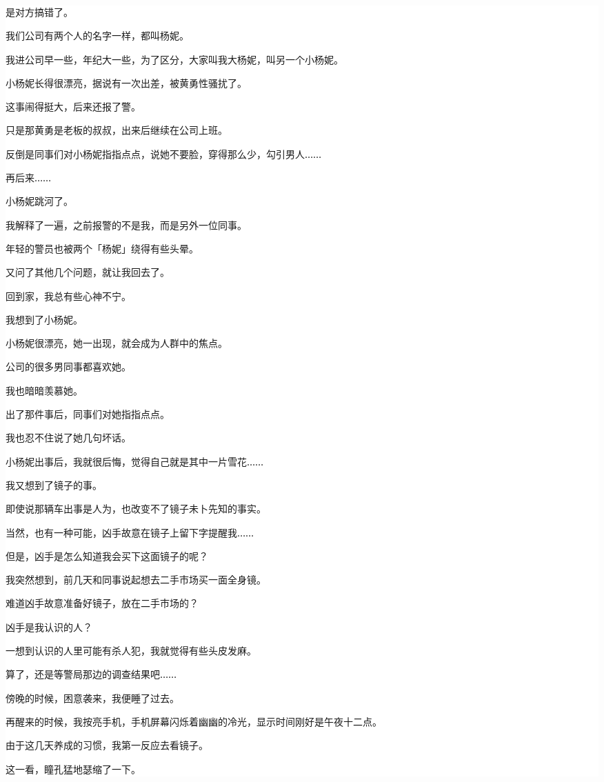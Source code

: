 是对方搞错了。

我们公司有两个人的名字一样，都叫杨妮。

我进公司早一些，年纪大一些，为了区分，大家叫我大杨妮，叫另一个小杨妮。

小杨妮长得很漂亮，据说有一次出差，被黄勇性骚扰了。

这事闹得挺大，后来还报了警。

只是那黄勇是老板的叔叔，出来后继续在公司上班。

反倒是同事们对小杨妮指指点点，说她不要脸，穿得那么少，勾引男人……

再后来……

小杨妮跳河了。

我解释了一遍，之前报警的不是我，而是另外一位同事。

年轻的警员也被两个「杨妮」绕得有些头晕。

又问了其他几个问题，就让我回去了。

回到家，我总有些心神不宁。

我想到了小杨妮。

小杨妮很漂亮，她一出现，就会成为人群中的焦点。

公司的很多男同事都喜欢她。

我也暗暗羡慕她。

出了那件事后，同事们对她指指点点。

我也忍不住说了她几句坏话。

小杨妮出事后，我就很后悔，觉得自己就是其中一片雪花……

我又想到了镜子的事。

即使说那辆车出事是人为，也改变不了镜子未卜先知的事实。

当然，也有一种可能，凶手故意在镜子上留下字提醒我……

但是，凶手是怎么知道我会买下这面镜子的呢？

我突然想到，前几天和同事说起想去二手市场买一面全身镜。

难道凶手故意准备好镜子，放在二手市场的？

凶手是我认识的人？

一想到认识的人里可能有杀人犯，我就觉得有些头皮发麻。

算了，还是等警局那边的调查结果吧……

傍晚的时候，困意袭来，我便睡了过去。

再醒来的时候，我按亮手机，手机屏幕闪烁着幽幽的冷光，显示时间刚好是午夜十二点。

由于这几天养成的习惯，我第一反应去看镜子。

这一看，瞳孔猛地瑟缩了一下。
